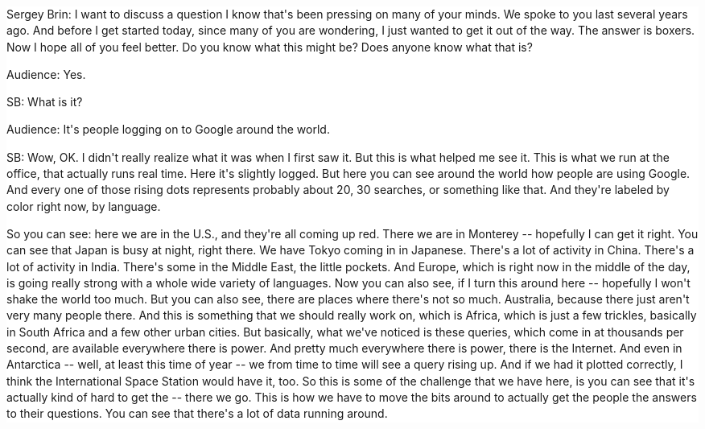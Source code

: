 

Sergey Brin: I want to discuss a question
I know that&#39;s been pressing on many of your minds.
We spoke to you last several years ago.
And before I get started today,
since many of you are wondering,
I just wanted to get it out of the way.
The answer is boxers.
Now I hope all of you feel better.
Do you know what this might be? Does anyone know what that is?

Audience: Yes.

SB: What is it?

Audience: It&#39;s people logging on to Google around the world.

SB: Wow, OK. I didn&#39;t really realize what it was when I first saw it.
But this is what helped me see it.
This is what we run at the office, that actually runs real time.
Here it&#39;s slightly logged.
But here you can see around the world
how people are using Google.
And every one of those rising dots
represents probably about 20, 30 searches,
or something like that.
And they&#39;re labeled by color right now, by language.

So you can see: here we are in the U.S.,
and they&#39;re all coming up red.
There we are in Monterey -- hopefully I can get it right.
You can see that Japan is busy at night,
right there.
We have Tokyo coming in in Japanese.
There&#39;s a lot of activity in China.
There&#39;s a lot of activity in India.
There&#39;s some in the Middle East, the little pockets.
And Europe, which is right now in the middle of the day,
is going really strong with a whole wide variety of languages.
Now you can also see, if I turn this around here --
hopefully I won&#39;t shake the world too much.
But you can also see, there are places where there&#39;s not so much.
Australia, because there just aren&#39;t very many people there.
And this is something that we should really work on,
which is Africa, which is just a few trickles,
basically in South Africa and a few other urban cities.
But basically, what we&#39;ve noticed is these queries,
which come in at thousands per second,
are available everywhere there is power.
And pretty much everywhere there is power, there is the Internet.
And even in Antarctica -- well, at least this time of year --
we from time to time will see a query rising up.
And if we had it plotted correctly,
I think the International Space Station would have it, too.
So this is
some of the challenge that we have here,
is you can see that it&#39;s actually kind of hard to get the --
there we go.
This is how we have to move the bits around
to actually get the people the answers to their questions.
You can see that there&#39;s a lot of data running around.
